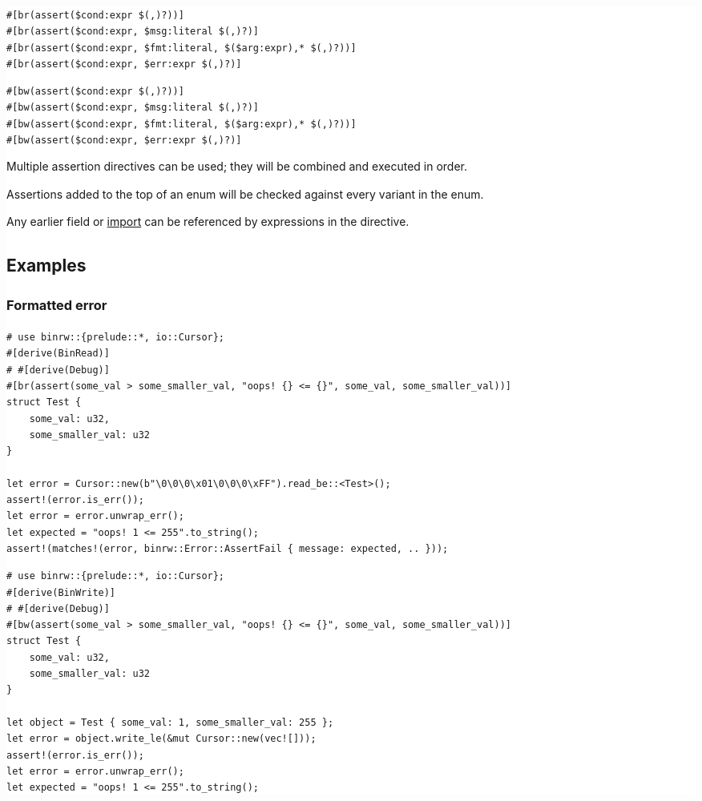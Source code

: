 <div class="br">

```text
#[br(assert($cond:expr $(,)?))]
#[br(assert($cond:expr, $msg:literal $(,)?)]
#[br(assert($cond:expr, $fmt:literal, $($arg:expr),* $(,)?))]
#[br(assert($cond:expr, $err:expr $(,)?)]
```
</div>
<div class="bw">

```text
#[bw(assert($cond:expr $(,)?))]
#[bw(assert($cond:expr, $msg:literal $(,)?)]
#[bw(assert($cond:expr, $fmt:literal, $($arg:expr),* $(,)?))]
#[bw(assert($cond:expr, $err:expr $(,)?)]
```
</div>

Multiple assertion directives can be used; they will be combined and
executed in order.

Assertions added to the top of an enum will be checked against every variant
in the enum.

Any earlier field or [import](#arguments) can be referenced by expressions
in the directive.

## Examples

### Formatted error

<div class="br">

```
# use binrw::{prelude::*, io::Cursor};
#[derive(BinRead)]
# #[derive(Debug)]
#[br(assert(some_val > some_smaller_val, "oops! {} <= {}", some_val, some_smaller_val))]
struct Test {
    some_val: u32,
    some_smaller_val: u32
}

let error = Cursor::new(b"\0\0\0\x01\0\0\0\xFF").read_be::<Test>();
assert!(error.is_err());
let error = error.unwrap_err();
let expected = "oops! 1 <= 255".to_string();
assert!(matches!(error, binrw::Error::AssertFail { message: expected, .. }));
```
</div>
<div class="bw">

```
# use binrw::{prelude::*, io::Cursor};
#[derive(BinWrite)]
# #[derive(Debug)]
#[bw(assert(some_val > some_smaller_val, "oops! {} <= {}", some_val, some_smaller_val))]
struct Test {
    some_val: u32,
    some_smaller_val: u32
}

let object = Test { some_val: 1, some_smaller_val: 255 };
let error = object.write_le(&mut Cursor::new(vec![]));
assert!(error.is_err());
let error = error.unwrap_err();
let expected = "oops! 1 <= 255".to_string();
```